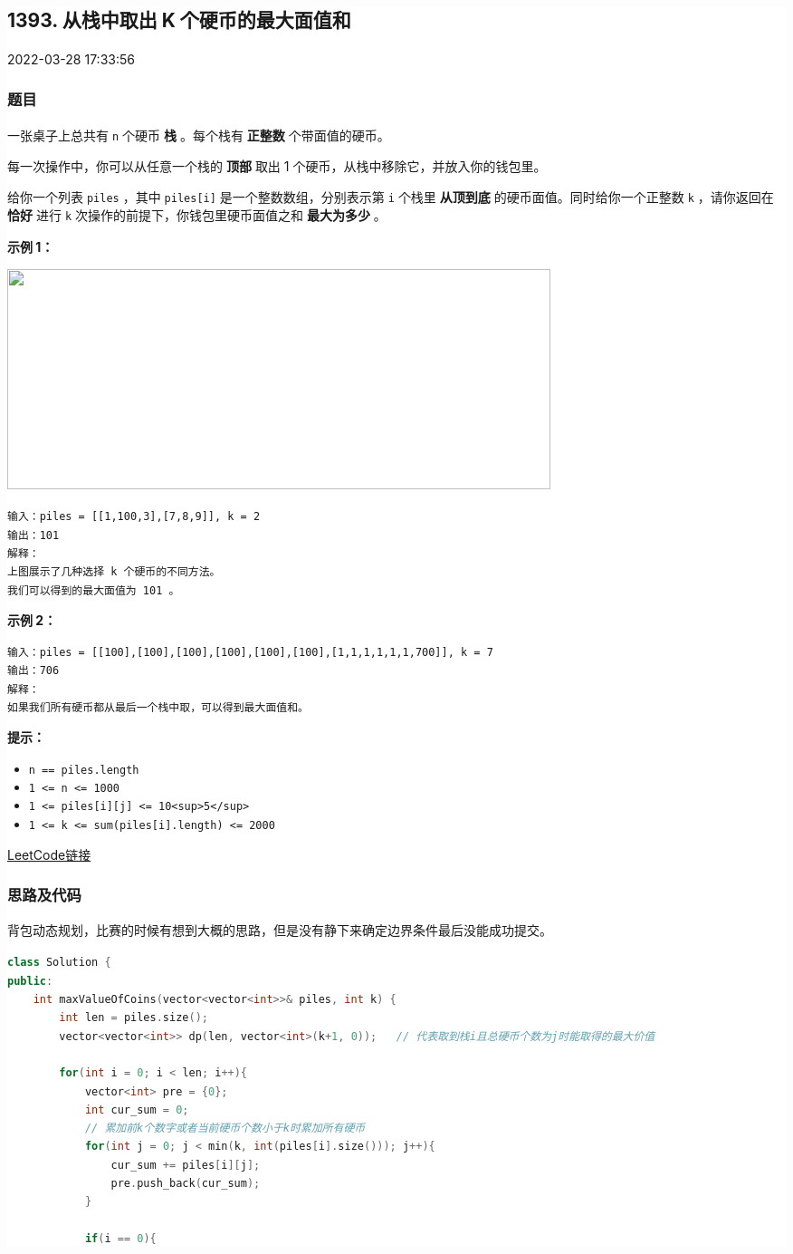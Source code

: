 
## 1393. 从栈中取出 K 个硬币的最大面值和

2022-03-28 17:33:56

### 题目

一张桌子上总共有 ``n`` 个硬币 <b>栈</b> 。每个栈有 **正整数** 个带面值的硬币。

每一次操作中，你可以从任意一个栈的 **顶部** 取出 1 个硬币，从栈中移除它，并放入你的钱包里。

给你一个列表 ``piles`` ，其中 ``piles[i]`` 是一个整数数组，分别表示第 ``i`` 个栈里 **从顶到底** 的硬币面值。同时给你一个正整数 ``k`` ，请你返回在 **恰好** 进行 ``k`` 次操作的前提下，你钱包里硬币面值之和 **最大为多少** 。



**示例 1：**

<img alt="" src="https://assets.leetcode.com/uploads/2019/11/09/e1.png" style="width: 600px; height: 243px;" />

```
输入：piles = [[1,100,3],[7,8,9]], k = 2
输出：101
解释：
上图展示了几种选择 k 个硬币的不同方法。
我们可以得到的最大面值为 101 。
```

**示例 2：**

```
输入：piles = [[100],[100],[100],[100],[100],[100],[1,1,1,1,1,1,700]], k = 7
输出：706
解释：
如果我们所有硬币都从最后一个栈中取，可以得到最大面值和。
```



**提示：**


- ``n == piles.length``
- ``1 <= n <= 1000``
- ``1 <= piles[i][j] <= 10<sup>5</sup>``
- ``1 <= k <= sum(piles[i].length) <= 2000``



[LeetCode链接](https://leetcode-cn.com/problems/maximum-value-of-k-coins-from-piles/)

### 思路及代码

背包动态规划，比赛的时候有想到大概的思路，但是没有静下来确定边界条件最后没能成功提交。

```cpp
class Solution {
public:
    int maxValueOfCoins(vector<vector<int>>& piles, int k) {
        int len = piles.size();
        vector<vector<int>> dp(len, vector<int>(k+1, 0));   // 代表取到栈i且总硬币个数为j时能取得的最大价值
        
        for(int i = 0; i < len; i++){
            vector<int> pre = {0};
            int cur_sum = 0;
            // 累加前k个数字或者当前硬币个数小于k时累加所有硬币
            for(int j = 0; j < min(k, int(piles[i].size())); j++){
                cur_sum += piles[i][j];
                pre.push_back(cur_sum);
            }

            if(i == 0){
```